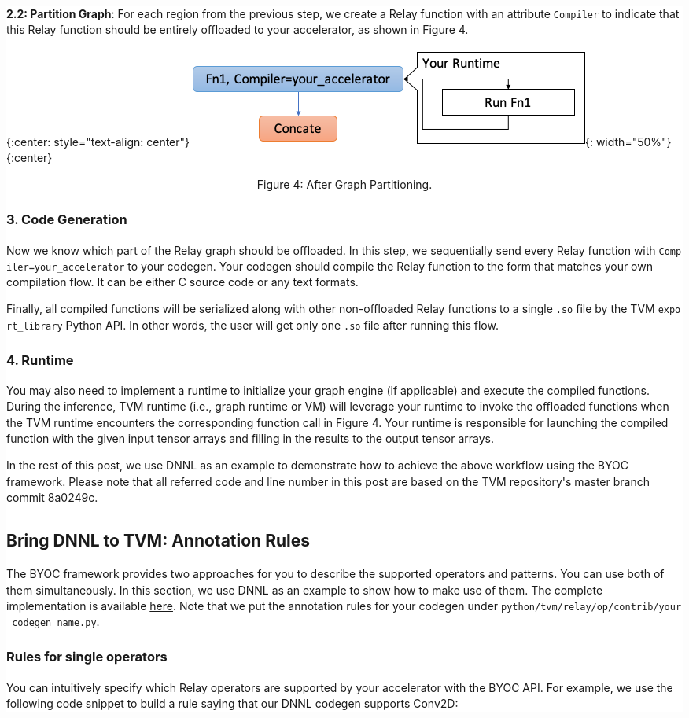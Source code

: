 **2.2: Partition Graph**: For each region from the previous step, we create a Relay function with an attribute `Compiler` to indicate that this Relay function should be entirely offloaded to your accelerator, as shown in Figure 4.

{:center: style="text-align: center"}
![After Graph Partitioning](/images/bring-your-own-codegen/after_partitioning.png){: width="50%"}
{:center}
<center>
Figure 4: After Graph Partitioning.
</center> <p></p>

### 3. Code Generation
Now we know which part of the Relay graph should be offloaded. In this step, we sequentially send every Relay function with `Compiler=your_accelerator` to your codegen. Your codegen should compile the Relay function to the form that matches your own compilation flow. It can be either C source code or any text formats.

Finally, all compiled functions will be serialized along with other non-offloaded Relay functions to a single `.so` file by the TVM `export_library` Python API. In other words, the user will get only one `.so` file after running this flow.

### 4. Runtime
You may also need to implement a runtime to initialize your graph engine (if applicable) and execute the compiled functions. During the inference, TVM runtime (i.e., graph runtime or VM) will leverage your runtime to invoke the offloaded functions when the TVM runtime encounters the corresponding function call in Figure 4. Your runtime is responsible for launching the compiled function with the given input tensor arrays and filling in the results to the output tensor arrays.

In the rest of this post, we use DNNL as an example to demonstrate how to achieve the above workflow using the BYOC framework. Please note that all referred code and line number in this post are based on the TVM repository's master branch commit [8a0249c](https://github.com/apache/incubator-tvm/tree/8a0249cd4d12a2eb1a4e7a692a9265bc63fec5c8).

## Bring DNNL to TVM: Annotation Rules

The BYOC framework provides two approaches for you to describe the supported operators and patterns. You can use both of them simultaneously. In this section, we use DNNL as an example to show how to make use of them. The complete implementation is available [here](https://github.com/apache/incubator-tvm/blob/8a0249cd4d12a2eb1a4e7a692a9265bc63fec5c8/python/tvm/relay/op/contrib/dnnl.py). Note that we put the annotation rules for your codegen under `python/tvm/relay/op/contrib/your_codegen_name.py`.

### Rules for single operators
You can intuitively specify which Relay operators are supported by your accelerator with the BYOC API. For example, we use the following code snippet to build a rule saying that our DNNL codegen supports Conv2D:

